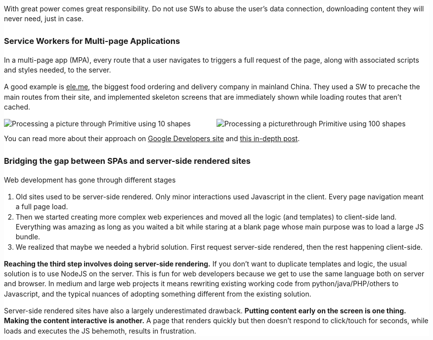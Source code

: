With great power comes great responsibility. Do not use SWs to abuse the user’s data connection, downloading content they will never need, just in case.

### Service Workers for Multi-page Applications

In a multi-page app (MPA), every route that a user navigates to triggers a full request of the page, along with associated scripts and styles needed, to the server.

A good example is [ele.me](https://ele.me), the biggest food ordering and delivery company in mainland China. They used a SW to precache the main routes from their site, and implemented skeleton screens that are immediately shown while loading routes that aren’t cached.

<div>
<img
src="https://res.cloudinary.com/jmperez/image/upload/w_auto:100:350,f_auto,c_scale,w_600/v1541171672/shades-of-pwa/ele-me-skeleton-page.png"
sizes="(max-width: 768px) 50vw, 350px" alt="Processing a picture through Primitive using 10 shapes" style="width:48%;float:left;margin-right:2%;padding-bottom:10px" />
<img
src="https://res.cloudinary.com/jmperez/image/upload/w_auto:100:350,f_auto,c_scale,w_600/v1541171587/shades-of-pwa/ele-me-full-load.png"
sizes="(max-width: 768px) 50vw, 350px" alt="Processing a picturethrough Primitive using 100 shapes" style="width:48%;float:left;margin-right:2%;padding-bottom:10px" />
</div>

You can read more about their approach on [Google Developers site](https://developers.google.com/web/showcase/2017/eleme) and [this in-depth post](https://medium.com/elemefe/upgrading-ele-me-to-progressive-web-app-2a446832e509).

### Bridging the gap between SPAs and server-side rendered sites

Web development has gone through different stages

1.  Old sites used to be server-side rendered. Only minor interactions used Javascript in the client. Every page navigation meant a full page load.
2.  Then we started creating more complex web experiences and moved all the logic (and templates) to client-side land. Everything was amazing as long as you waited a bit while staring at a blank page whose main purpose was to load a large JS bundle.
3.  We realized that maybe we needed a hybrid solution. First request server-side rendered, then the rest happening client-side.

**Reaching the third step involves doing server-side rendering.** If you don’t want to duplicate templates and logic, the usual solution is to use NodeJS on the server. This is fun for web developers because we get to use the same language both on server and browser. In medium and large web projects it means rewriting existing working code from python/java/PHP/others to Javascript, and the typical nuances of adopting something different from the existing solution.

Server-side rendered sites have also a largely underestimated drawback. **Putting content early on the screen is one thing. Making the content interactive is another.** A page that renders quickly but then doesn’t respond to click/touch for seconds, while loads and executes the JS behemoth, results in frustration.
